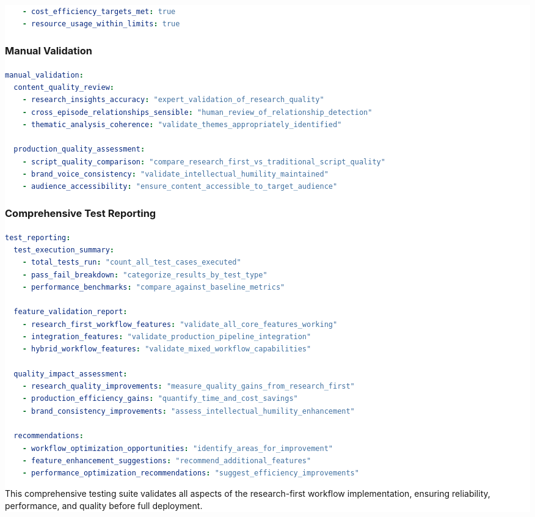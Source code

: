 ```yaml
    - cost_efficiency_targets_met: true
    - resource_usage_within_limits: true
```

### Manual Validation
```yaml
manual_validation:
  content_quality_review:
    - research_insights_accuracy: "expert_validation_of_research_quality"
    - cross_episode_relationships_sensible: "human_review_of_relationship_detection"
    - thematic_analysis_coherence: "validate_themes_appropriately_identified"

  production_quality_assessment:
    - script_quality_comparison: "compare_research_first_vs_traditional_script_quality"
    - brand_voice_consistency: "validate_intellectual_humility_maintained"
    - audience_accessibility: "ensure_content_accessible_to_target_audience"
```

### Comprehensive Test Reporting
```yaml
test_reporting:
  test_execution_summary:
    - total_tests_run: "count_all_test_cases_executed"
    - pass_fail_breakdown: "categorize_results_by_test_type"
    - performance_benchmarks: "compare_against_baseline_metrics"

  feature_validation_report:
    - research_first_workflow_features: "validate_all_core_features_working"
    - integration_features: "validate_production_pipeline_integration"
    - hybrid_workflow_features: "validate_mixed_workflow_capabilities"

  quality_impact_assessment:
    - research_quality_improvements: "measure_quality_gains_from_research_first"
    - production_efficiency_gains: "quantify_time_and_cost_savings"
    - brand_consistency_improvements: "assess_intellectual_humility_enhancement"

  recommendations:
    - workflow_optimization_opportunities: "identify_areas_for_improvement"
    - feature_enhancement_suggestions: "recommend_additional_features"
    - performance_optimization_recommendations: "suggest_efficiency_improvements"
```

This comprehensive testing suite validates all aspects of the research-first workflow implementation, ensuring reliability, performance, and quality before full deployment.
